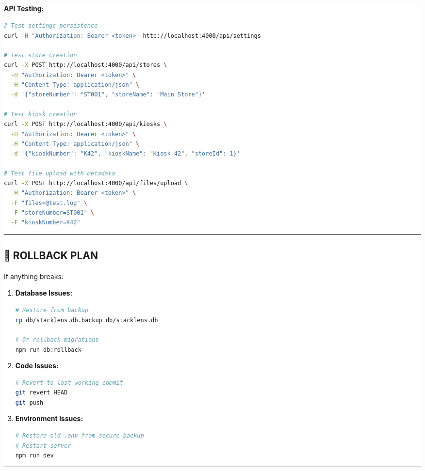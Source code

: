 **API Testing:**
```bash
# Test settings persistence
curl -H "Authorization: Bearer <token>" http://localhost:4000/api/settings

# Test store creation
curl -X POST http://localhost:4000/api/stores \
  -H "Authorization: Bearer <token>" \
  -H "Content-Type: application/json" \
  -d '{"storeNumber": "ST001", "storeName": "Main Store"}'

# Test kiosk creation
curl -X POST http://localhost:4000/api/kiosks \
  -H "Authorization: Bearer <token>" \
  -H "Content-Type: application/json" \
  -d '{"kioskNumber": "K42", "kioskName": "Kiosk 42", "storeId": 1}'

# Test file upload with metadata
curl -X POST http://localhost:4000/api/files/upload \
  -H "Authorization: Bearer <token>" \
  -F "files=@test.log" \
  -F "storeNumber=ST001" \
  -F "kioskNumber=K42"
```

---

## 🔄 ROLLBACK PLAN

If anything breaks:

1. **Database Issues:**
   ```bash
   # Restore from backup
   cp db/stacklens.db.backup db/stacklens.db
   
   # Or rollback migrations
   npm run db:rollback
   ```

2. **Code Issues:**
   ```bash
   # Revert to last working commit
   git revert HEAD
   git push
   ```

3. **Environment Issues:**
   ```bash
   # Restore old .env from secure backup
   # Restart server
   npm run dev
   ```

---
